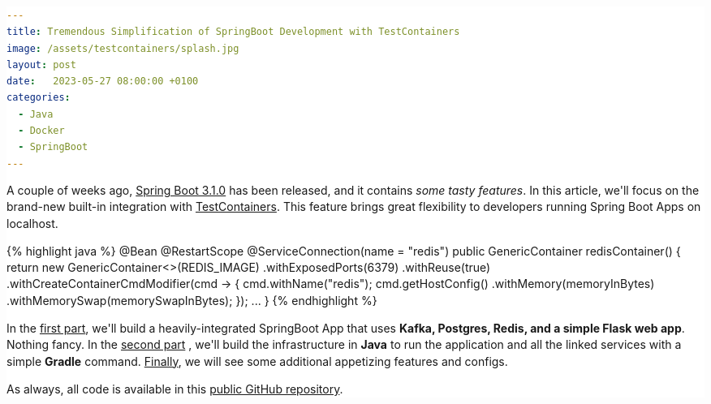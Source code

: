 ```yaml
---
title: Tremendous Simplification of SpringBoot Development with TestContainers
image: /assets/testcontainers/splash.jpg
layout: post
date:   2023-05-27 08:00:00 +0100
categories:
  - Java
  - Docker
  - SpringBoot
---
```



A couple of weeks ago, [Spring Boot 3.1.0](https://spring.io/blog/2023/05/18/spring-boot-3-1-0-available-now) has been released, and it contains _some tasty features_.
In this article, we'll focus on the brand-new built-in integration with [TestContainers](https://docs.spring.io/spring-boot/docs/3.1.0/reference/html/features.html#features.testing.testcontainers). 
This feature brings great flexibility to developers running Spring Boot Apps on localhost.

{% highlight java %}
@Bean
@RestartScope
@ServiceConnection(name = "redis")
public GenericContainer redisContainer() {
    return new GenericContainer<>(REDIS_IMAGE)
            .withExposedPorts(6379)
            .withReuse(true)
            .withCreateContainerCmdModifier(cmd -> {
                cmd.withName("redis");
                cmd.getHostConfig()
                        .withMemory(memoryInBytes)
                        .withMemorySwap(memorySwapInBytes);
            });
   ...
}
{% endhighlight %}

In the [first part](#the-spring-boot-app), we'll build a heavily-integrated SpringBoot App that uses 
**Kafka, Postgres, Redis, and a simple Flask web app**. Nothing fancy. In the [second part](#local-development-with-testcontainers)
, we'll build the infrastructure in **Java** to run the application and all the linked services with a simple **Gradle** command. 
[Finally](#additional-configurations), we will see some additional appetizing features and configs. 

As always, all code is available in this [public GitHub repository](https://github.com/GaetanoPiazzolla/springboot-testcontainers).

<div align="center">